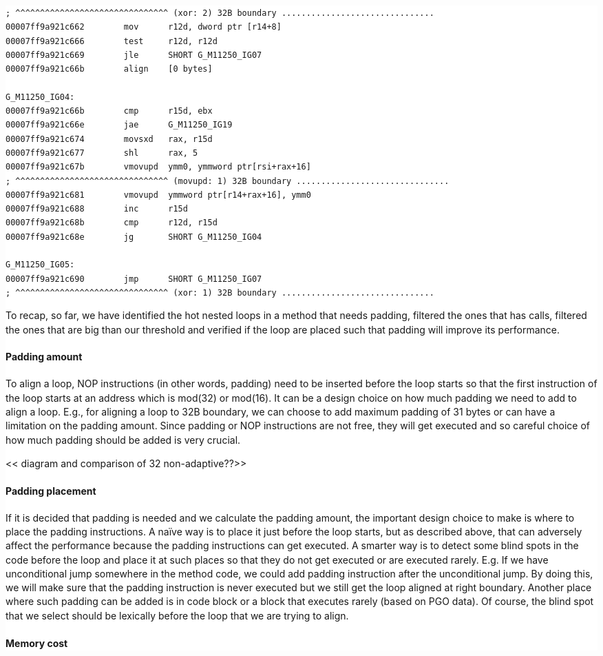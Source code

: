 ```armasm
; ^^^^^^^^^^^^^^^^^^^^^^^^^^^^^^^ (xor: 2) 32B boundary ...............................
00007ff9a921c662        mov      r12d, dword ptr [r14+8]
00007ff9a921c666        test     r12d, r12d
00007ff9a921c669        jle      SHORT G_M11250_IG07
00007ff9a921c66b        align    [0 bytes]

G_M11250_IG04:
00007ff9a921c66b        cmp      r15d, ebx
00007ff9a921c66e        jae      G_M11250_IG19
00007ff9a921c674        movsxd   rax, r15d
00007ff9a921c677        shl      rax, 5
00007ff9a921c67b        vmovupd  ymm0, ymmword ptr[rsi+rax+16]
; ^^^^^^^^^^^^^^^^^^^^^^^^^^^^^^^ (movupd: 1) 32B boundary ...............................
00007ff9a921c681        vmovupd  ymmword ptr[r14+rax+16], ymm0
00007ff9a921c688        inc      r15d
00007ff9a921c68b        cmp      r12d, r15d
00007ff9a921c68e        jg       SHORT G_M11250_IG04

G_M11250_IG05:
00007ff9a921c690        jmp      SHORT G_M11250_IG07
; ^^^^^^^^^^^^^^^^^^^^^^^^^^^^^^^ (xor: 1) 32B boundary ...............................
```

To recap, so far, we have identified the hot nested loops in a method that needs padding, filtered the ones that has calls, filtered the ones that are big than our threshold and verified if the loop are placed such that padding will improve its performance.

#### Padding amount

To align a loop, NOP instructions (in other words, padding) need to be inserted before the loop starts so that the first instruction of the loop starts at an address which is mod(32) or mod(16). It can be a design choice on how much padding we need to add to align a loop. E.g., for aligning a loop to 32B boundary, we can choose to add maximum padding of 31 bytes or can have a limitation on the padding amount. Since padding or NOP instructions are not free, they will get executed and so careful choice of how much padding should be added is very crucial. 

<< diagram and comparison of 32 non-adaptive??>>

#### Padding placement

If it is decided that padding is needed and we calculate the padding amount, the important design choice to make is where to place the padding instructions. A naïve way is to place it just before the loop starts, but as described above, that can adversely affect the performance because the padding instructions can get executed. A smarter way is to detect some blind spots in the code before the loop and place it at such places so that they do not get executed or are executed rarely. E.g. If we have unconditional jump somewhere in the method code, we could add padding instruction after the unconditional jump. By doing this, we will make sure that the padding instruction is never executed but we still get the loop aligned at right boundary. Another place where such padding can be added is in code block or a block that executes rarely (based on PGO data). Of course, the blind spot that we select should be lexically before the loop that we are trying to align.

#### Memory cost
